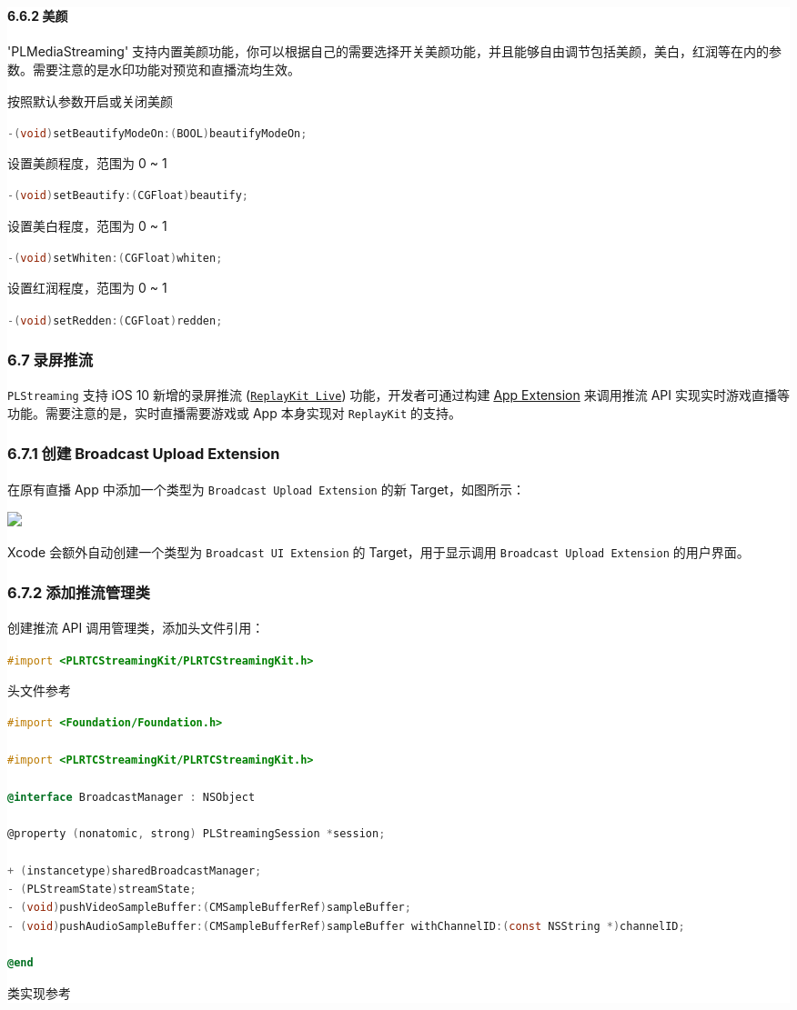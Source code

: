<a id="6.6.2"></a>
#### 6.6.2 美颜

'PLMediaStreaming' 支持内置美颜功能，你可以根据自己的需要选择开关美颜功能，并且能够自由调节包括美颜，美白，红润等在内的参数。需要注意的是水印功能对预览和直播流均生效。

按照默认参数开启或关闭美颜
```Objective-C
-(void)setBeautifyModeOn:(BOOL)beautifyModeOn;
```

设置美颜程度，范围为 0 ~ 1
```Objective-C
-(void)setBeautify:(CGFloat)beautify;
```

设置美白程度，范围为 0 ~ 1
```Objective-C
-(void)setWhiten:(CGFloat)whiten;
```

设置红润程度，范围为 0 ~ 1
```Objective-C
-(void)setRedden:(CGFloat)redden;
```

<a id="6.7"></a>
### 6.7 录屏推流

`PLStreaming` 支持 iOS 10 新增的录屏推流 ([`ReplayKit Live`](https://developer.apple.com/reference/replaykit)) 功能，开发者可通过构建 [App Extension](https://developer.apple.com/app-extensions) 来调用推流 API 实现实时游戏直播等功能。需要注意的是，实时直播需要游戏或 App 本身实现对 `ReplayKit` 的支持。

<a id="6.7.1"></a>
### 6.7.1 创建 Broadcast Upload Extension

在原有直播 App 中添加一个类型为 `Broadcast Upload Extension` 的新 Target，如图所示：

![](https://raw.githubusercontent.com/pili-engineering/PLStreamingKit/master/screensnap/broadcast-extension-create.png)

Xcode 会额外自动创建一个类型为 `Broadcast UI Extension` 的 Target，用于显示调用 `Broadcast Upload Extension` 的用户界面。

<a id="6.7.2"></a>
### 6.7.2 添加推流管理类

创建推流 API 调用管理类，添加头文件引用：

``` objectivec
#import <PLRTCStreamingKit/PLRTCStreamingKit.h>
```

头文件参考

``` objectivec
#import <Foundation/Foundation.h>

#import <PLRTCStreamingKit/PLRTCStreamingKit.h>

@interface BroadcastManager : NSObject

@property (nonatomic, strong) PLStreamingSession *session;

+ (instancetype)sharedBroadcastManager;
- (PLStreamState)streamState;
- (void)pushVideoSampleBuffer:(CMSampleBufferRef)sampleBuffer;
- (void)pushAudioSampleBuffer:(CMSampleBufferRef)sampleBuffer withChannelID:(const NSString *)channelID;

@end
```
类实现参考